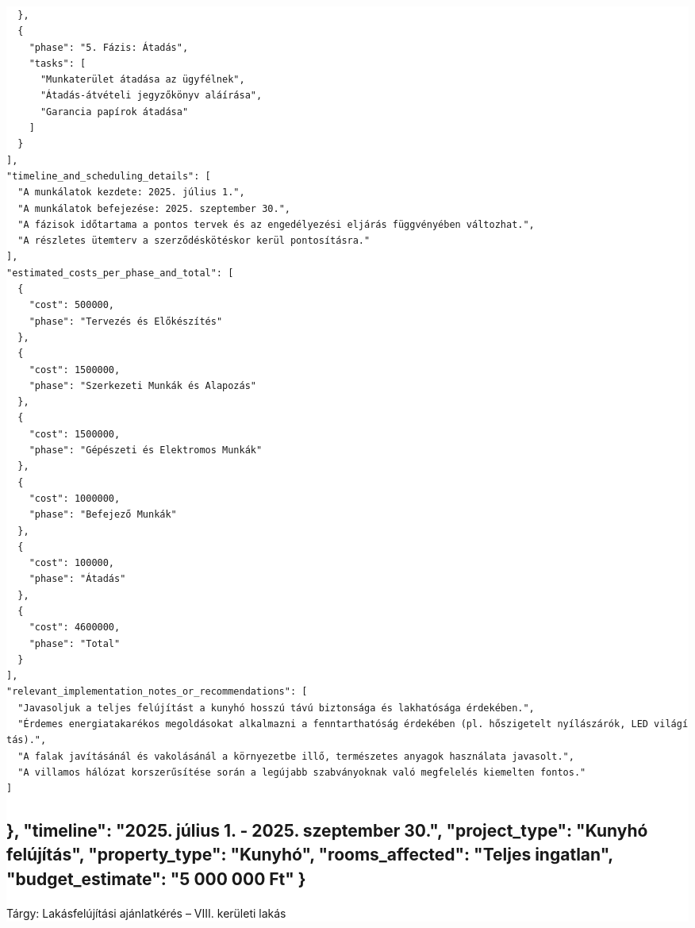       },
      {
        "phase": "5. Fázis: Átadás",
        "tasks": [
          "Munkaterület átadása az ügyfélnek",
          "Átadás-átvételi jegyzőkönyv aláírása",
          "Garancia papírok átadása"
        ]
      }
    ],
    "timeline_and_scheduling_details": [
      "A munkálatok kezdete: 2025. július 1.",
      "A munkálatok befejezése: 2025. szeptember 30.",
      "A fázisok időtartama a pontos tervek és az engedélyezési eljárás függvényében változhat.",
      "A részletes ütemterv a szerződéskötéskor kerül pontosításra."
    ],
    "estimated_costs_per_phase_and_total": [
      {
        "cost": 500000,
        "phase": "Tervezés és Előkészítés"
      },
      {
        "cost": 1500000,
        "phase": "Szerkezeti Munkák és Alapozás"
      },
      {
        "cost": 1500000,
        "phase": "Gépészeti és Elektromos Munkák"
      },
      {
        "cost": 1000000,
        "phase": "Befejező Munkák"
      },
      {
        "cost": 100000,
        "phase": "Átadás"
      },
      {
        "cost": 4600000,
        "phase": "Total"
      }
    ],
    "relevant_implementation_notes_or_recommendations": [
      "Javasoljuk a teljes felújítást a kunyhó hosszú távú biztonsága és lakhatósága érdekében.",
      "Érdemes energiatakarékos megoldásokat alkalmazni a fenntarthatóság érdekében (pl. hőszigetelt nyílászárók, LED világítás).",
      "A falak javításánál és vakolásánál a környezetbe illő, természetes anyagok használata javasolt.",
      "A villamos hálózat korszerűsítése során a legújabb szabványoknak való megfelelés kiemelten fontos."
    ]
  },
  "timeline": "2025. július 1. - 2025. szeptember 30.",
  "project_type": "Kunyhó felújítás",
  "property_type": "Kunyhó",
  "rooms_affected": "Teljes ingatlan",
  "budget_estimate": "5 000 000 Ft"
}
-------
Tárgy: Lakásfelújítási ajánlatkérés – VIII. kerületi lakás
